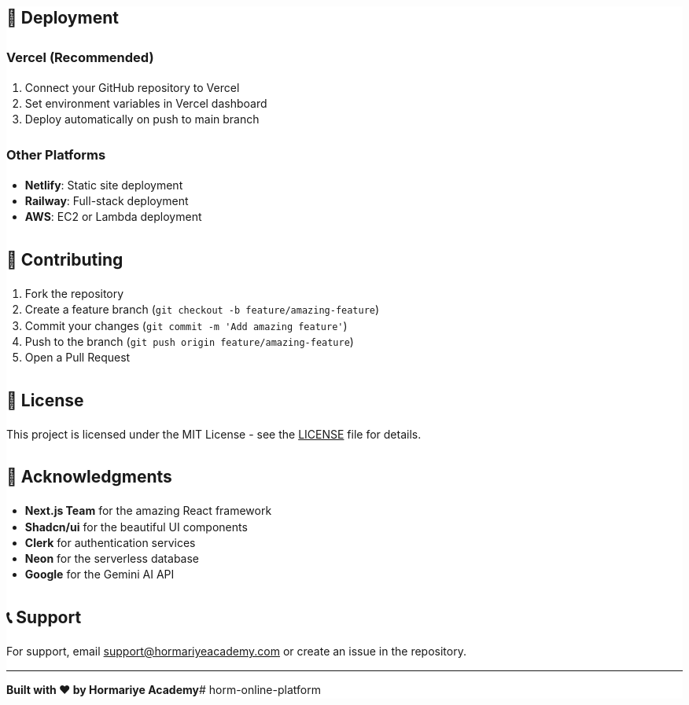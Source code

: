 ## 🚀 Deployment

### Vercel (Recommended)
1. Connect your GitHub repository to Vercel
2. Set environment variables in Vercel dashboard
3. Deploy automatically on push to main branch

### Other Platforms
- **Netlify**: Static site deployment
- **Railway**: Full-stack deployment
- **AWS**: EC2 or Lambda deployment

## 🤝 Contributing

1. Fork the repository
2. Create a feature branch (`git checkout -b feature/amazing-feature`)
3. Commit your changes (`git commit -m 'Add amazing feature'`)
4. Push to the branch (`git push origin feature/amazing-feature`)
5. Open a Pull Request

## 📝 License

This project is licensed under the MIT License - see the [LICENSE](LICENSE) file for details.

## 🙏 Acknowledgments

- **Next.js Team** for the amazing React framework
- **Shadcn/ui** for the beautiful UI components
- **Clerk** for authentication services
- **Neon** for the serverless database
- **Google** for the Gemini AI API

## 📞 Support

For support, email support@hormariyeacademy.com or create an issue in the repository.

---

**Built with ❤️ by Hormariye Academy**#   h o r m - o n l i n e - p l a t f o r m 
 
 